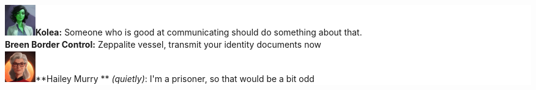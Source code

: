 <img src="../images/auto/Kolea.png" alt="Kolea" width="50" height="50">**Kolea:** Someone who is good at communicating should do something about that.<br />
**Breen Border Control:** Zeppalite vessel, transmit your identity documents now<br />
<img src="../images/auto/Hailey_Murry.png" alt="Hailey Murry" width="50" height="50">**Hailey Murry ** *(quietly)*: I'm a prisoner, so that would be a bit odd<br />